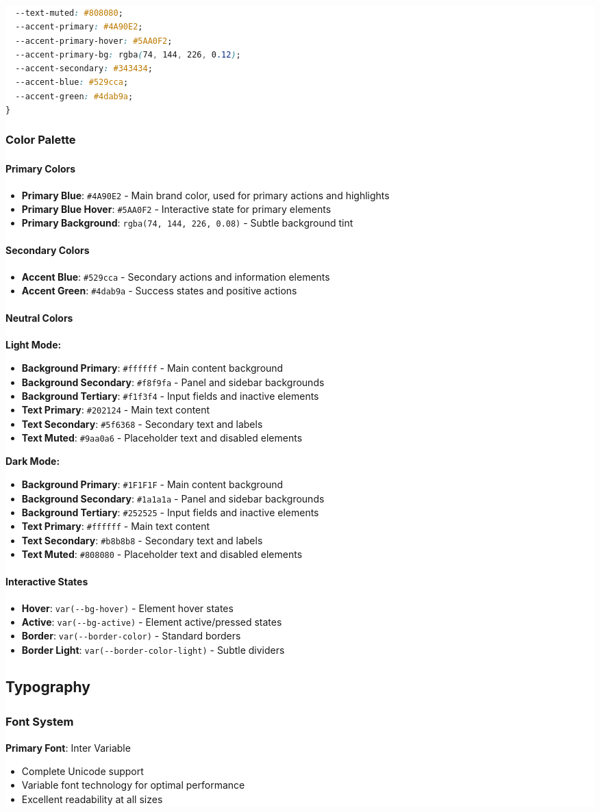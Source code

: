 ```css
  --text-muted: #808080;
  --accent-primary: #4A90E2;
  --accent-primary-hover: #5AA0F2;
  --accent-primary-bg: rgba(74, 144, 226, 0.12);
  --accent-secondary: #343434;
  --accent-blue: #529cca;
  --accent-green: #4dab9a;
}
```

### Color Palette

#### Primary Colors
- **Primary Blue**: `#4A90E2` - Main brand color, used for primary actions and highlights
- **Primary Blue Hover**: `#5AA0F2` - Interactive state for primary elements
- **Primary Background**: `rgba(74, 144, 226, 0.08)` - Subtle background tint

#### Secondary Colors
- **Accent Blue**: `#529cca` - Secondary actions and information elements
- **Accent Green**: `#4dab9a` - Success states and positive actions

#### Neutral Colors

**Light Mode:**
- **Background Primary**: `#ffffff` - Main content background
- **Background Secondary**: `#f8f9fa` - Panel and sidebar backgrounds
- **Background Tertiary**: `#f1f3f4` - Input fields and inactive elements
- **Text Primary**: `#202124` - Main text content
- **Text Secondary**: `#5f6368` - Secondary text and labels
- **Text Muted**: `#9aa0a6` - Placeholder text and disabled elements

**Dark Mode:**
- **Background Primary**: `#1F1F1F` - Main content background
- **Background Secondary**: `#1a1a1a` - Panel and sidebar backgrounds
- **Background Tertiary**: `#252525` - Input fields and inactive elements
- **Text Primary**: `#ffffff` - Main text content
- **Text Secondary**: `#b8b8b8` - Secondary text and labels
- **Text Muted**: `#808080` - Placeholder text and disabled elements

#### Interactive States
- **Hover**: `var(--bg-hover)` - Element hover states
- **Active**: `var(--bg-active)` - Element active/pressed states
- **Border**: `var(--border-color)` - Standard borders
- **Border Light**: `var(--border-color-light)` - Subtle dividers

## Typography

### Font System

**Primary Font**: Inter Variable
- Complete Unicode support
- Variable font technology for optimal performance
- Excellent readability at all sizes
